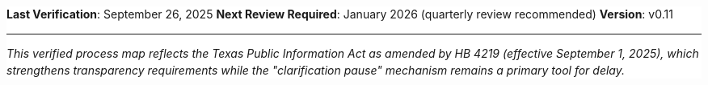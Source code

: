 **Last Verification**: September 26, 2025
**Next Review Required**: January 2026 (quarterly review recommended)
**Version**: v0.11

---

*This verified process map reflects the Texas Public Information Act as amended by HB 4219 (effective September 1, 2025), which strengthens transparency requirements while the "clarification pause" mechanism remains a primary tool for delay.*